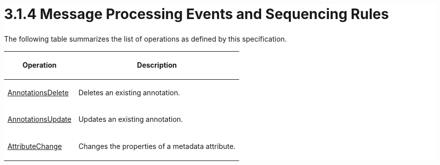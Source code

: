 <html dir="LTR" xmlns:mshelp="http://msdn.microsoft.com/mshelp" xmlns:ddue="http://ddue.schemas.microsoft.com/authoring/2003/5" xmlns:xlink="http://www.w3.org/1999/xlink" xmlns:tool="http://www.microsoft.com/tooltip">
    <head>
        <meta http-equiv="Content-Type" content="text/html; CHARSET=utf-8"></meta>
        <meta name="save" content="history"></meta>
        <title>3.1.4 Message Processing Events and Sequencing Rules</title>
        <xml>
            <mshelp:toctitle title="3.1.4 Message Processing Events and Sequencing Rules"></mshelp:toctitle>
            <mshelp:rltitle title="[MS-SSMDSWS-15]: Message Processing Events and Sequencing Rules"></mshelp:rltitle>
            <mshelp:keyword index="A" term="b3b34df1-610e-4fe4-928a-320c3fbec830"></mshelp:keyword>
            <mshelp:attr name="DCSext.ContentType" value="open specification"></mshelp:attr>
            <mshelp:attr name="AssetID" value="b3b34df1-610e-4fe4-928a-320c3fbec830"></mshelp:attr>
            <mshelp:attr name="TopicType" value="kbRef"></mshelp:attr>
            <mshelp:attr name="DCSext.Title" value="[MS-SSMDSWS-15]: Message Processing Events and Sequencing Rules" />
        </xml>
    </head>
    <body>
        <div id="header">
            <h1 class="heading">3.1.4 Message Processing Events and Sequencing Rules</h1>
        </div>
        <div id="mainSection">
            <div id="mainBody">
                <div id="allHistory" class="saveHistory"></div>
                <div id="sectionSection0" class="section" name="collapseableSection">
                    

<p>The following table summarizes the list of operations as
defined by this specification.</p>

<table>
 <thead>
  <tr>
   <th>
   <p>Operation</p>
   </th>
   <th>
   <p>Description</p>
   </th>
  </tr>
 </thead>
 <tr>
  <td>
  <p><a href="933d3254-399f-4702-955c-d91d9418b4c2.htm">AnnotationsDelete</a></p>
  </td>
  <td>
  <p>Deletes an existing annotation.</p>
  </td>
 </tr>
 <tr>
  <td>
  <p><a href="de0f4c0c-62f1-426b-816a-ed514d6a7db3.htm">AnnotationsUpdate</a></p>
  </td>
  <td>
  <p>Updates an existing annotation.</p>
  </td>
 </tr>
 <tr>
  <td>
  <p><a href="f0be4748-65da-412c-a60d-115feda0e45b.htm">AttributeChange</a></p>
  </td>
  <td>
  <p>Changes the properties of a metadata attribute.</p>